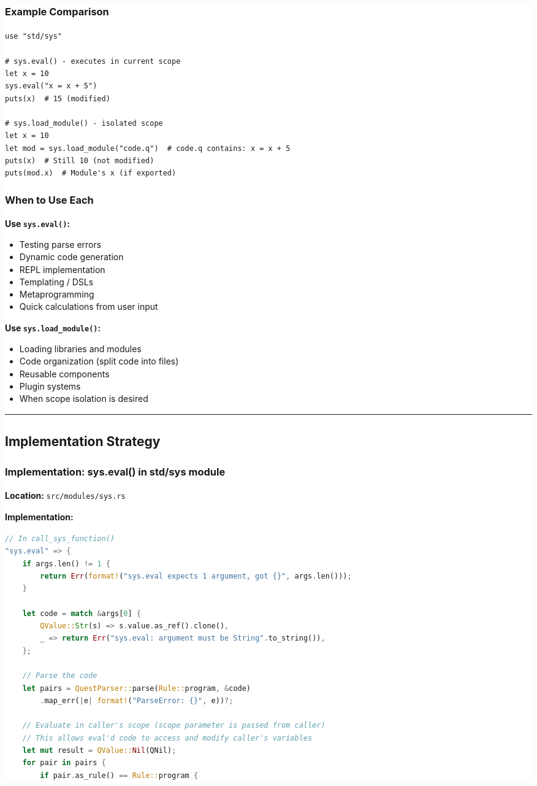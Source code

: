 ### Example Comparison

```quest
use "std/sys"

# sys.eval() - executes in current scope
let x = 10
sys.eval("x = x + 5")
puts(x)  # 15 (modified)

# sys.load_module() - isolated scope
let x = 10
let mod = sys.load_module("code.q")  # code.q contains: x = x + 5
puts(x)  # Still 10 (not modified)
puts(mod.x)  # Module's x (if exported)
```

### When to Use Each

**Use `sys.eval()`:**
- Testing parse errors
- Dynamic code generation
- REPL implementation
- Templating / DSLs
- Metaprogramming
- Quick calculations from user input

**Use `sys.load_module()`:**
- Loading libraries and modules
- Code organization (split code into files)
- Reusable components
- Plugin systems
- When scope isolation is desired

---

## Implementation Strategy

### Implementation: sys.eval() in std/sys module

**Location:** `src/modules/sys.rs`

**Implementation:**

```rust
// In call_sys_function()
"sys.eval" => {
    if args.len() != 1 {
        return Err(format!("sys.eval expects 1 argument, got {}", args.len()));
    }

    let code = match &args[0] {
        QValue::Str(s) => s.value.as_ref().clone(),
        _ => return Err("sys.eval: argument must be String".to_string()),
    };

    // Parse the code
    let pairs = QuestParser::parse(Rule::program, &code)
        .map_err(|e| format!("ParseError: {}", e))?;

    // Evaluate in caller's scope (scope parameter is passed from caller)
    // This allows eval'd code to access and modify caller's variables
    let mut result = QValue::Nil(QNil);
    for pair in pairs {
        if pair.as_rule() == Rule::program {
```